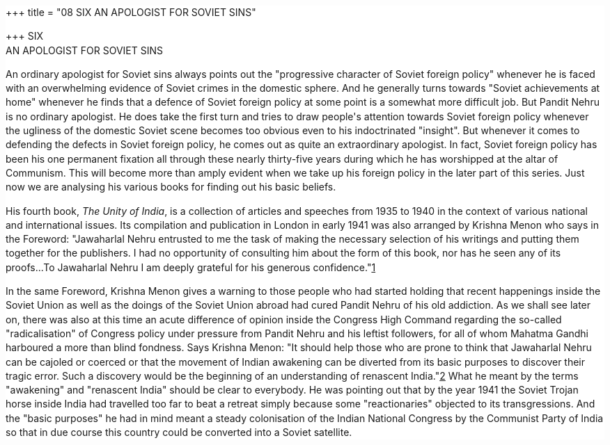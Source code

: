 +++
title = "08  SIX AN APOLOGIST FOR SOVIET SINS"

+++
SIX  
AN APOLOGIST FOR SOVIET SINS

An ordinary apologist for Soviet sins always points out the "progressive
character of Soviet foreign policy" whenever he is faced with an
overwhelming evidence of Soviet crimes in the domestic sphere. And he
generally turns towards "Soviet achievements at home" whenever he finds
that a defence of Soviet foreign policy at some point is a somewhat more
difficult job. But Pandit Nehru is no ordinary apologist. He does take
the first turn and tries to draw people's attention towards Soviet
foreign policy whenever the ugliness of the domestic Soviet scene
becomes too obvious even to his indoctrinated "insight". But whenever it
comes to defending the defects in Soviet foreign policy, he comes out as
quite an extraordinary apologist. In fact, Soviet foreign policy has
been his one permanent fixation all through these nearly thirty-five
years during which he has worshipped at the altar of Communism. This
will become more than amply evident when we take up his foreign policy
in the later part of this series. Just now we are analysing his various
books for finding out his basic beliefs.

His fourth book, *The Unity of India*, is a collection of articles and
speeches from 1935 to 1940 in the context of various national and
international issues. Its compilation and publication in London in early
1941 was also arranged by Krishna Menon who says in the Foreword:
"Jawaharlal Nehru entrusted to me the task of making the necessary
selection of his writings and putting them together for the publishers.
I had no opportunity of consulting him about the form of this book, nor
has he seen any of its proofs...To Jawaharlal Nehru I am deeply grateful
for his generous confidence."[1](#1)

In the same Foreword, Krishna Menon gives a warning to those people who
had started holding that recent happenings inside the Soviet Union as
well as the doings of the Soviet Union abroad had cured Pandit Nehru of
his old addiction. As we shall see later on, there was also at this time
an acute difference of opinion inside the Congress High Command
regarding the so-called "radicalisation" of Congress policy under
pressure from Pandit Nehru and his leftist followers, for all of whom
Mahatma Gandhi harboured a more than blind fondness. Says Krishna Menon:
"It should help those who are prone to think that Jawaharlal Nehru can
be cajoled or coerced or that the movement of Indian awakening can be
diverted from its basic purposes to discover their tragic error. Such a
discovery would be the beginning of an understanding of renascent
India."[2](#2) What he meant by the terms "awakening" and "renascent
India" should be clear to everybody. He was pointing out that by the
year 1941 the Soviet Trojan horse inside India had travelled too far to
beat a retreat simply because some "reactionaries" objected to its
transgressions. And the "basic purposes" he had in mind meant a steady
colonisation of the Indian National Congress by the Communist Party of
India so that in due course this country could be converted into a
Soviet satellite.
